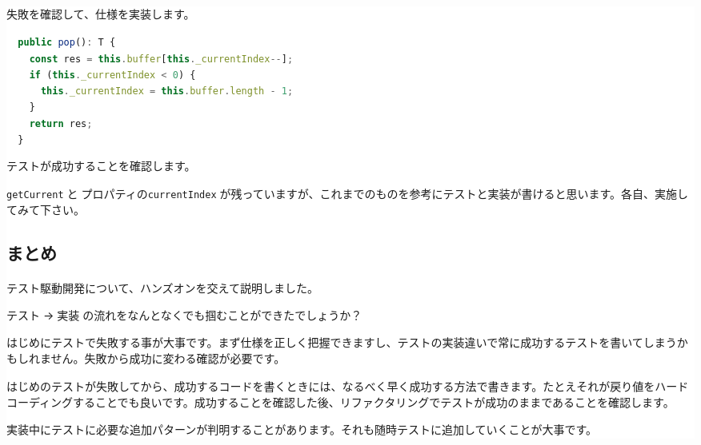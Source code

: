 失敗を確認して、仕様を実装します。

```ts title="src/RingBuffer.ts"
  public pop(): T {
    const res = this.buffer[this._currentIndex--];
    if (this._currentIndex < 0) {
      this._currentIndex = this.buffer.length - 1;
    }
    return res;
  }
```

テストが成功することを確認します。

`getCurrent` と プロパティの`currentIndex` が残っていますが、これまでのものを参考にテストと実装が書けると思います。各自、実施してみて下さい。

## まとめ

テスト駆動開発について、ハンズオンを交えて説明しました。

テスト -> 実装 の流れをなんとなくでも掴むことができたでしょうか？

はじめにテストで失敗する事が大事です。まず仕様を正しく把握できますし、テストの実装違いで常に成功するテストを書いてしまうかもしれません。失敗から成功に変わる確認が必要です。

はじめのテストが失敗してから、成功するコードを書くときには、なるべく早く成功する方法で書きます。たとえそれが戻り値をハードコーディングすることでも良いです。成功することを確認した後、リファクタリングでテストが成功のままであることを確認します。

実装中にテストに必要な追加パターンが判明することがあります。それも随時テストに追加していくことが大事です。
